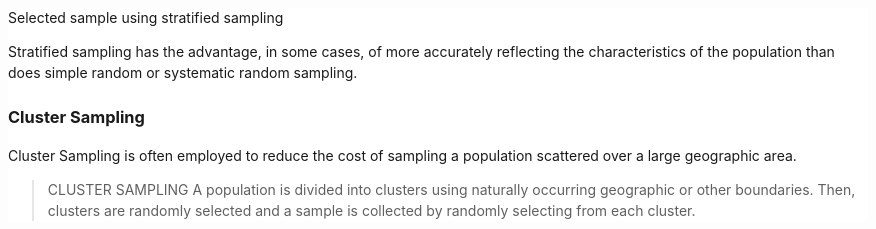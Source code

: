 Selected sample using stratified sampling

Stratified sampling has the advantage, in some cases, of more accurately
reflecting the characteristics of the population than does simple random
or systematic random sampling.

### Cluster Sampling

Cluster Sampling is often employed to reduce the cost of sampling a
population scattered over a large geographic area.

> CLUSTER SAMPLING A population is divided into clusters using naturally
> occurring geographic or other boundaries. Then, clusters are randomly
> selected and a sample is collected by randomly selecting from each
> cluster.
